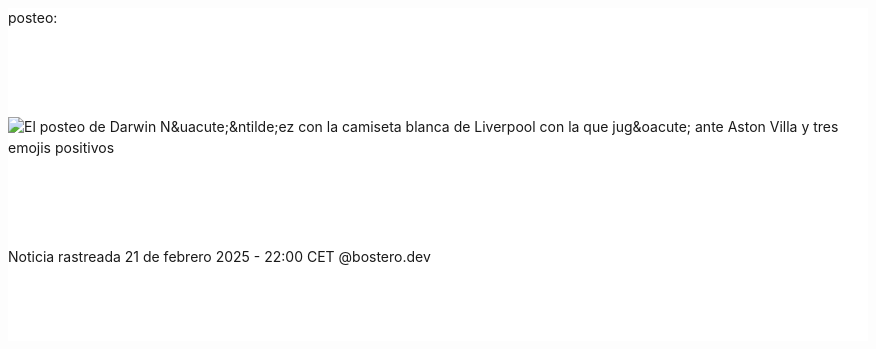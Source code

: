 posteo:</strong></p><div style='height: 75px;'></div><img alt="El posteo de Darwin N&amp;uacute;&amp;ntilde;ez con la camiseta blanca de Liverpool con la que jug&amp;oacute; ante Aston Villa y tres emojis positivos" data-td-src-property="https://media.elobservador.com.uy/p/83b49f6738de750b16a78245e93d2fef/adjuntos/362/imagenes/100/601/0100601120/1000x0/smart/darwinjpg.jpg" height="undefined" id="620420-Libre-1938784623_embed" src="https://media.elobservador.com.uy/p/83b49f6738de750b16a78245e93d2fef/adjuntos/362/imagenes/100/601/0100601120/1000x0/smart/darwinjpg.jpg" title="El posteo de Darwin N&amp;uacute;&amp;ntilde;ez con la camiseta blanca de Liverpool con la que jug&amp;oacute; ante Aston Villa y tres emojis positivos" width="100%"/><div style='height: 75px;'></div><p></p><div class='info_rastreador text-muted'><p class='text-muted post-date-font mt-3 mb-2'>Noticia rastreada 21 de febrero  2025  -  22:00 CET @bostero.dev</p></div>
<div style='height: 60px;'></div>
</html>
